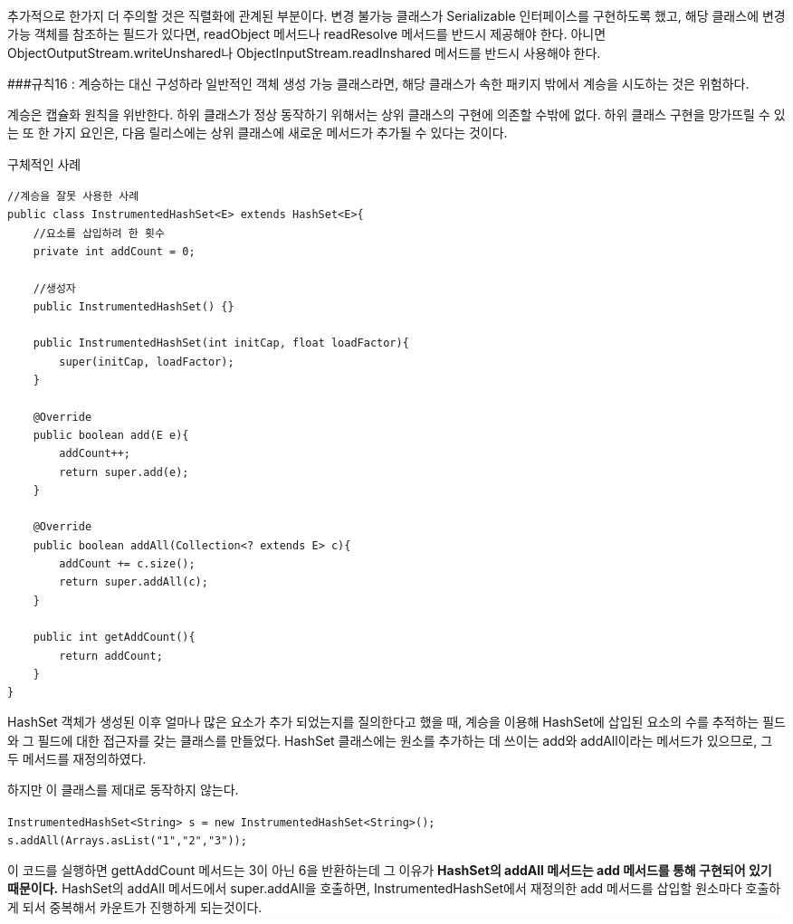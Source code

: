 추가적으로 한가지 더 주의할 것은 직렬화에 관계된 부분이다. 변경 불가능 클래스가 Serializable 인터페이스를 구현하도록 했고, 해당 클래스에 변경 가능 객체를 참조하는 필드가 있다면, readObject 메서드나 readResolve 메서드를 반드시 제공해야 한다. 아니면 ObjectOutputStream.writeUnshared나 ObjectInputStream.readInshared 메서드를 반드시 사용해야 한다. 

###규칙16 : 계승하는 대신 구성하라
일반적인 객체 생성 가능 클래스라면, 해당 클래스가 속한 패키지 밖에서 계승을 시도하는 것은 위험하다. 

계승은 캡슐화 원칙을 위반한다. 하위 클래스가 정상 동작하기 위해서는 상위 클래스의 구현에 의존할 수밖에 없다. 하위 클래스 구현을 망가뜨릴 수 있는 또 한 가지 요인은, 다음 릴리스에는 상위 클래스에 새로운 메서드가 추가될 수 있다는 것이다. 

구체적인 사례
```
//계승을 잘못 사용한 사례
public class InstrumentedHashSet<E> extends HashSet<E>{
    //요소를 삽입하려 한 횟수
    private int addCount = 0;
    
    //생성자
    public InstrumentedHashSet() {}
    
    public InstrumentedHashSet(int initCap, float loadFactor){
        super(initCap, loadFactor);
    }
    
    @Override
    public boolean add(E e){
        addCount++;
        return super.add(e); 
    }
    
    @Override
    public boolean addAll(Collection<? extends E> c){
        addCount += c.size();
        return super.addAll(c);
    }
    
    public int getAddCount(){
        return addCount; 
    }
}

```
HashSet 객체가 생성된 이후 얼마나 많은 요소가 추가 되었는지를 질의한다고 했을 때, 계승을 이용해 HashSet에 삽입된 요소의 수를 추적하는 필드와 그 필드에 대한 접근자를 갖는 클래스를 만들었다. HashSet 클래스에는 원소를 추가하는 데 쓰이는 add와 addAll이라는 메서드가 있으므로, 그 두 메서드를 재정의하였다. 

하지만 이 클래스를 제대로 동작하지 않는다. 
```
InstrumentedHashSet<String> s = new InstrumentedHashSet<String>();
s.addAll(Arrays.asList("1","2","3"));
```
이 코드를 실행하면 gettAddCount 메서드는 3이 아닌 6을 반환하는데 그 이유가 **HashSet의 addAll 메서드는 add 메서드를 통해 구현되어 있기 때문이다.** HashSet의 addAll 메서드에서 super.addAll을 호출하면, InstrumentedHashSet에서 재정의한 add 메서드를 삽입할 원소마다 호출하게 되서 중복해서 카운트가 진행하게 되는것이다. 
